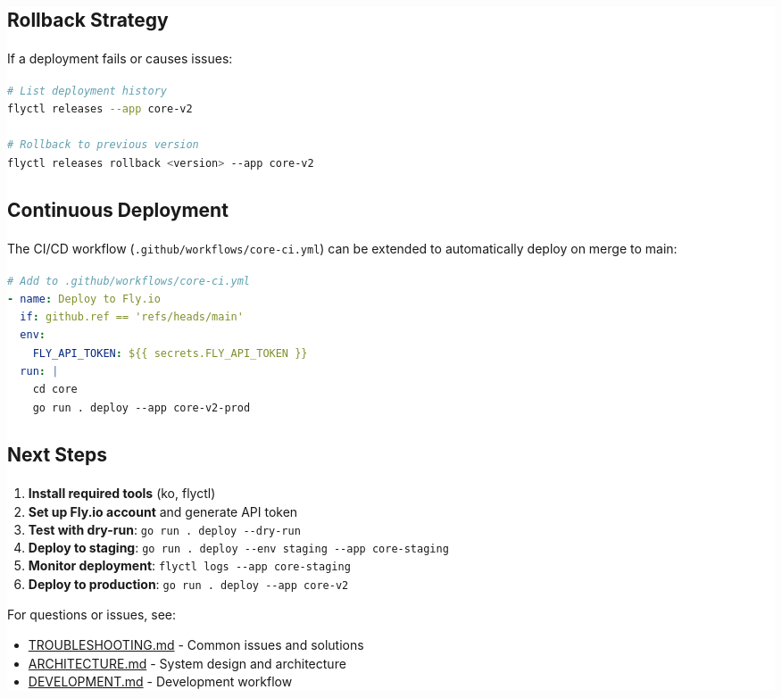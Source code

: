 ## Rollback Strategy

If a deployment fails or causes issues:

```bash
# List deployment history
flyctl releases --app core-v2

# Rollback to previous version
flyctl releases rollback <version> --app core-v2
```

## Continuous Deployment

The CI/CD workflow (`.github/workflows/core-ci.yml`) can be extended to automatically deploy on merge to main:

```yaml
# Add to .github/workflows/core-ci.yml
- name: Deploy to Fly.io
  if: github.ref == 'refs/heads/main'
  env:
    FLY_API_TOKEN: ${{ secrets.FLY_API_TOKEN }}
  run: |
    cd core
    go run . deploy --app core-v2-prod
```

## Next Steps

1. **Install required tools** (ko, flyctl)
2. **Set up Fly.io account** and generate API token
3. **Test with dry-run**: `go run . deploy --dry-run`
4. **Deploy to staging**: `go run . deploy --env staging --app core-staging`
5. **Monitor deployment**: `flyctl logs --app core-staging`
6. **Deploy to production**: `go run . deploy --app core-v2`

For questions or issues, see:
- [TROUBLESHOOTING.md](TROUBLESHOOTING.md) - Common issues and solutions
- [ARCHITECTURE.md](ARCHITECTURE.md) - System design and architecture
- [DEVELOPMENT.md](DEVELOPMENT.md) - Development workflow
